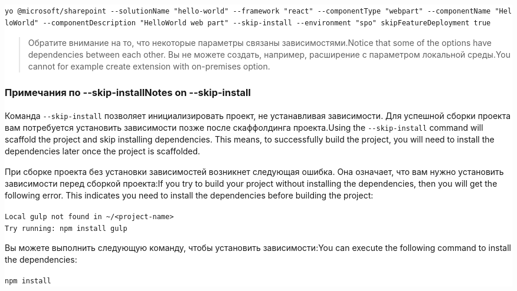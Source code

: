 ```
yo @microsoft/sharepoint --solutionName "hello-world" --framework "react" --componentType "webpart" --componentName "HelloWorld" --componentDescription "HelloWorld web part" --skip-install --environment "spo" skipFeatureDeployment true
```

> <span data-ttu-id="2aec4-157">Обратите внимание на то, что некоторые параметры связаны зависимостями.</span><span class="sxs-lookup"><span data-stu-id="2aec4-157">Notice that some of the options have dependencies between each other.</span></span> <span data-ttu-id="2aec4-158">Вы не можете создать, например, расширение с параметром локальной среды.</span><span class="sxs-lookup"><span data-stu-id="2aec4-158">You cannot for example create extension with on-premises option.</span></span>

### <a name="notes-on---skip-install"></a><span data-ttu-id="2aec4-159">Примечания по --skip-install</span><span class="sxs-lookup"><span data-stu-id="2aec4-159">Notes on --skip-install</span></span> 

<span data-ttu-id="2aec4-p112">Команда `--skip-install` позволяет инициализировать проект, не устанавливая зависимости. Для успешной сборки проекта вам потребуется установить зависимости позже после скаффолдинга проекта.</span><span class="sxs-lookup"><span data-stu-id="2aec4-p112">Using the `--skip-install` command will scaffold the project and skip installing dependencies. This means, to successfully build the project, you will need to install the dependencies later once the project is scaffolded.</span></span> 

<span data-ttu-id="2aec4-p113">При сборке проекта без установки зависимостей возникнет следующая ошибка. Она означает, что вам нужно установить зависимости перед сборкой проекта:</span><span class="sxs-lookup"><span data-stu-id="2aec4-p113">If you try to build your project without installing the dependencies, then you will get the following error. This indicates you need to install the dependencies before building the project:</span></span>

```
Local gulp not found in ~/<project-name>
Try running: npm install gulp
```

<span data-ttu-id="2aec4-164">Вы можете выполнить следующую команду, чтобы установить зависимости:</span><span class="sxs-lookup"><span data-stu-id="2aec4-164">You can execute the following command to install the dependencies:</span></span>

```
npm install
```
